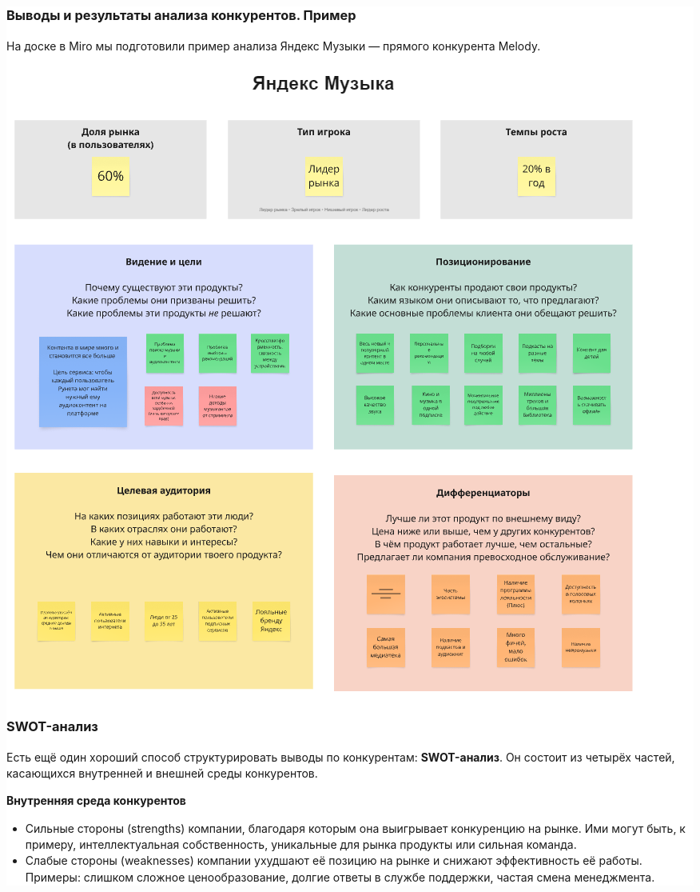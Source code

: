 ### Выводы и результаты анализа конкурентов. Пример

На доске в Miro мы подготовили пример анализа Яндекс Музыки — прямого конкурента Melody. 

![рис_5 ](./img/5.png)

### SWOT-анализ

Есть ещё один хороший способ структурировать выводы по конкурентам: **SWOT-анализ**. Он состоит из четырёх частей, касающихся внутренней и внешней среды конкурентов.

**Внутренняя среда конкурентов**
- Сильные стороны (strengths) компании, благодаря которым она выигрывает конкуренцию на рынке. Ими могут быть, к примеру, интеллектуальная собственность, уникальные для рынка продукты или сильная команда.
- Слабые стороны (weaknesses) компании ухудшают её позицию на рынке и снижают эффективность её работы. Примеры: слишком сложное ценообразование, долгие ответы в службе поддержки, частая смена менеджмента.
